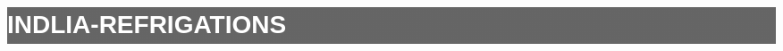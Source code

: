 # INDLIA-REFRIGATIONS
<!DOCTYPE html>
<html lang="en">
<head>
  <meta charset="UTF-8" />
  <meta name="viewport" content="width=device-width, initial-scale=1.0" />
  <title>INDLIA REFRIGERATORS</title>
  <style>
    body {
      margin: 0;
      font-family: Arial, sans-serif;
      background: 
        linear-gradient(rgba(0, 0, 0, 0.6), rgba(0, 0, 0, 0.6)),
        url('https://images.unsplash.com/photo-1619020227349-b8f47e1b13b7?auto=format&fit=crop&w=1600&q=80') no-repeat center center fixed;
      background-size: cover;
      color: white;
    }
    header {
      background: linear-gradient(to bottom right, #8e0000, #ff0000);
      padding: 20px;
      text-align: center;
      border: 5px solid gold;
    }
    header h1 {
      margin: 0;
      font-size: 2em;
      color: gold;
    }
    .logo {
      width: 100px;
      height: auto;
    }
    .container {
      padding: 20px;
      background-color: rgba(0, 0, 0, 0.6);
      margin: 20px;
      border: 3px solid gold;
      border-radius: 10px;
    }
    .section-title {
      font-size: 1.5em;
      color: gold;
      margin-bottom: 10px;
    }
    .options label,
    .locations label {
      display: block;
      margin: 8px 0;
    }
    .whatsapp-button {
      display: inline-block;
      background-color: #25D366;
      color: white;
      padding: 10px 20px;
      text-decoration: none;
      border-radius: 5px;
      font-weight: bold;
    }
    footer {
      background-color: rgba(0, 0, 0, 0.8);
      text-align: center;